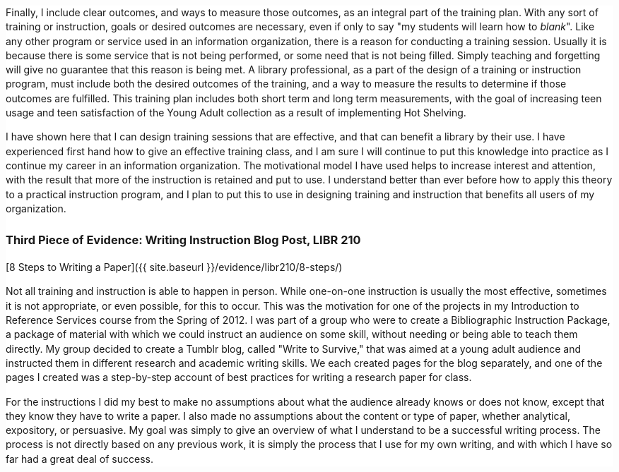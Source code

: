 Finally, I include clear outcomes, and ways to measure those outcomes,
as an integral part of the training plan. With any sort of training or
instruction, goals or desired outcomes are necessary, even if only to
say "my students will learn how to *blank*". Like any other program or
service used in an information organization, there is a reason for
conducting a training session. Usually it is because there is some
service that is not being performed, or some need that is not being
filled. Simply teaching and forgetting will give no guarantee that this
reason is being met. A library professional, as a part of the design of
a training or instruction program, must include both the desired
outcomes of the training, and a way to measure the results to determine
if those outcomes are fulfilled. This training plan includes both short
term and long term measurements, with the goal of increasing teen usage
and teen satisfaction of the Young Adult collection as a result of
implementing Hot Shelving.

I have shown here that I can design training sessions that are
effective, and that can benefit a library by their use. I have
experienced first hand how to give an effective training class, and I am
sure I will continue to put this knowledge into practice as I continue
my career in an information organization. The motivational model I have
used helps to increase interest and attention, with the result that more
of the instruction is retained and put to use. I understand better than
ever before how to apply this theory to a practical instruction program,
and I plan to put this to use in designing training and instruction that
benefits all users of my organization.

### Third Piece of Evidence: Writing Instruction Blog Post, LIBR 210

<aside>

[8 Steps to Writing a Paper]({{ site.baseurl }}/evidence/libr210/8-steps/)

</aside>

Not all training and instruction is able to happen in person. While
one-on-one instruction is usually the most effective, sometimes it is
not appropriate, or even possible, for this to occur. This was the
motivation for one of the projects in my Introduction to Reference
Services course from the Spring of 2012. I was part of a group who were
to create a Bibliographic Instruction Package, a package of material
with which we could instruct an audience on some skill, without needing
or being able to teach them directly. My group decided to create a
Tumblr blog, called "Write to Survive," that was aimed at a young adult
audience and instructed them in different research and academic writing
skills. We each created pages for the blog separately, and one of the
pages I created was a step-by-step account of best practices for writing
a research paper for class.

For the instructions I did my best to make no assumptions about what the
audience already knows or does not know, except that they know they have
to write a paper. I also made no assumptions about the content or type
of paper, whether analytical, expository, or persuasive. My goal was
simply to give an overview of what I understand to be a successful
writing process. The process is not directly based on any previous work,
it is simply the process that I use for my own writing, and with which I
have so far had a great deal of success.

